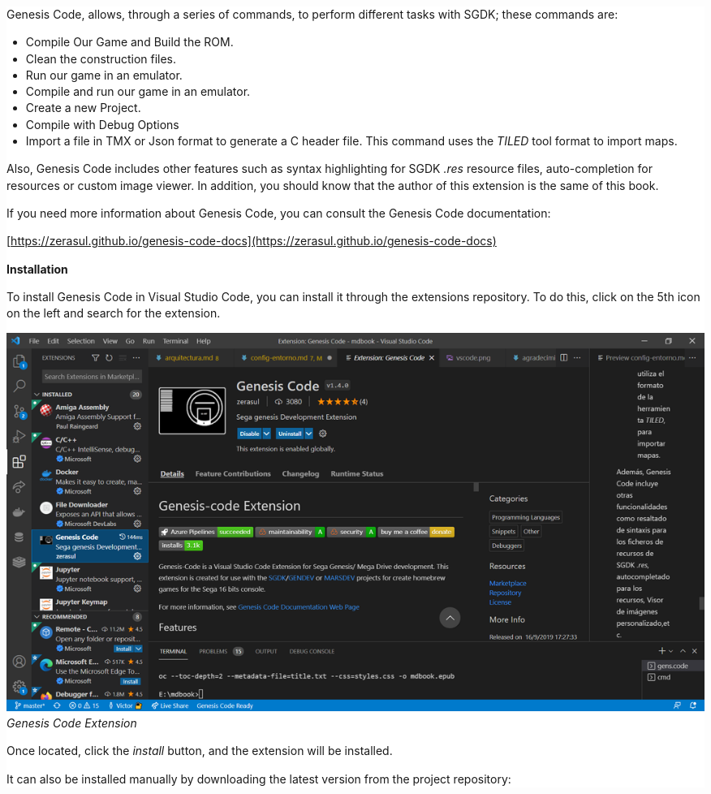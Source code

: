 Genesis Code, allows, through a series of commands, to perform different tasks with SGDK; these commands are:

* Compile Our Game and Build the ROM.
* Clean the construction files.
* Run our game in an emulator.
* Compile and run our game in an emulator.
* Create a new Project.
* Compile with Debug Options
* Import a file in TMX or Json format to generate a C header file. This command uses the _TILED_ tool format to import maps.

Also, Genesis Code includes other features such as syntax highlighting for SGDK _.res_ resource files, auto-completion for resources or custom image viewer. In addition, you should know that the author of this extension is the same of this book.

If you need more information about Genesis Code, you can consult the Genesis Code documentation:

[https://zerasul.github.io/genesis-code-docs](https://zerasul.github.io/genesis-code-docs)

**Installation**

To install Genesis Code in Visual Studio Code, you can install it through the extensions repository. To do this, click on the 5th icon on the left and search for the extension.

![Genesis Code](5env-config/img/genscode.png "Genesis Code")
_Genesis Code Extension_

Once located, click the _install_ button, and the extension will be installed.

It can also be installed manually by downloading the latest version from the project repository:
